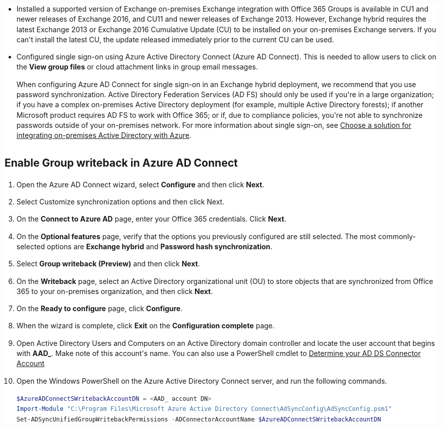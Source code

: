 - Installed a supported version of Exchange on-premises Exchange integration with Office 365 Groups is available in CU1 and newer releases of Exchange 2016, and CU11 and newer releases of Exchange 2013. However, Exchange hybrid requires the latest Exchange 2013 or Exchange 2016 Cumulative Update (CU) to be installed on your on-premises Exchange servers. If you can't install the latest CU, the update released immediately prior to the current CU can be used.

- Configured single sign-on using Azure Active Directory Connect (Azure AD Connect). This is needed to allow users to click on the **View group files** or cloud attachment links in group email messages.

  When configuring Azure AD Connect for single sign-on in an Exchange hybrid deployment, we recommend that you use password synchronization. Active Directory Federation Services (AD FS) should only be used if you're in a large organization; if you have a complex on-premises Active Directory deployment (for example, multiple Active Directory forests); if another Microsoft product requires AD FS to work with Office 365; or if, due to compliance policies, you're not able to synchronize passwords outside of your on-premises network. For more information about single sign-on, see [Choose a solution for integrating on-premises Active Directory with Azure](https://docs.microsoft.com/azure/architecture/reference-architectures/identity/).

## Enable Group writeback in Azure AD Connect

1. Open the Azure AD Connect wizard, select **Configure** and then click **Next**.

2. Select Customize synchronization options and then click Next.

3. On the **Connect to Azure AD** page, enter your Office 365 credentials. Click **Next**.

4. On the **Optional features** page, verify that the options you previously configured are still selected. The most commonly-selected options are **Exchange hybrid** and **Password hash synchronization**.

5. Select **Group writeback (Preview)** and then click **Next**.

6. On the **Writeback** page, select an Active Directory organizational unit (OU) to store objects that are synchronized from Office 365 to your on-premises organization, and then click **Next**.

7. On the **Ready to configure** page, click **Configure**.

8. When the wizard is complete, click **Exit** on the **Configuration complete** page.

9. Open Active Directory Users and Computers on an Active Directory domain controller and locate the user account that begins with **AAD\_**. Make note of this account's name. You can also use a PowerShell cmdlet to [Determine your AD DS Connector Account](https://docs.microsoft.com/azure/active-directory/hybrid/how-to-connect-configure-ad-ds-connector-account#determine-your-ad-ds-connector-account)

10. Open the Windows PowerShell on the Azure Active Directory Connect server, and run the following commands.

    ```PowerShell
    $AzureADConnectSWritebackAccountDN = <AAD_ account DN>
    Import-Module "C:\Program Files\Microsoft Azure Active Directory Connect\AdSyncConfig\AdSyncConfig.psm1"
    Set-ADSyncUnifiedGroupWritebackPermissions -ADConnectorAccountName $AzureADConnectSWritebackAccountDN
    ```
